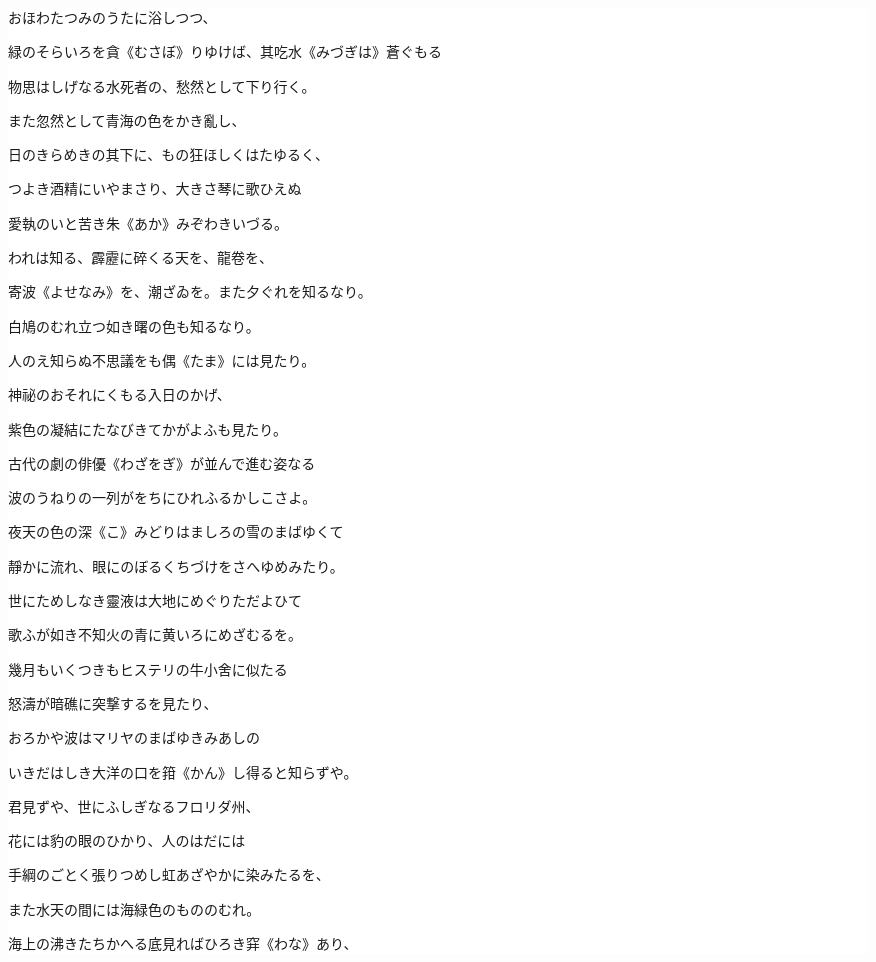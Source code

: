 おほわたつみのうたに浴しつつ、

緑のそらいろを貪《むさぼ》りゆけば、其吃水《みづぎは》蒼ぐもる

物思はしげなる水死者の、愁然として下り行く。



また忽然として青海の色をかき亂し、

日のきらめきの其下に、もの狂ほしくはたゆるく、

つよき酒精にいやまさり、大きさ琴に歌ひえぬ

愛執のいと苦き朱《あか》みぞわきいづる。



われは知る、霹靂に碎くる天を、龍卷を、

寄波《よせなみ》を、潮ざゐを。また夕ぐれを知るなり。

白鳩のむれ立つ如き曙の色も知るなり。

人のえ知らぬ不思議をも偶《たま》には見たり。



神祕のおそれにくもる入日のかげ、

紫色の凝結にたなびきてかがよふも見たり。

古代の劇の俳優《わざをぎ》が並んで進む姿なる

波のうねりの一列がをちにひれふるかしこさよ。



夜天の色の深《こ》みどりはましろの雪のまばゆくて

靜かに流れ、眼にのぼるくちづけをさへゆめみたり。

世にためしなき靈液は大地にめぐりただよひて

歌ふが如き不知火の青に黄いろにめざむるを。



幾月もいくつきもヒステリの牛小舍に似たる

怒濤が暗礁に突撃するを見たり、

おろかや波はマリヤのまばゆきみあしの

いきだはしき大洋の口を箝《かん》し得ると知らずや。



君見ずや、世にふしぎなるフロリダ州、

花には豹の眼のひかり、人のはだには

手綱のごとく張りつめし虹あざやかに染みたるを、

また水天の間には海緑色のもののむれ。



海上の沸きたちかへる底見ればひろき穽《わな》あり、
